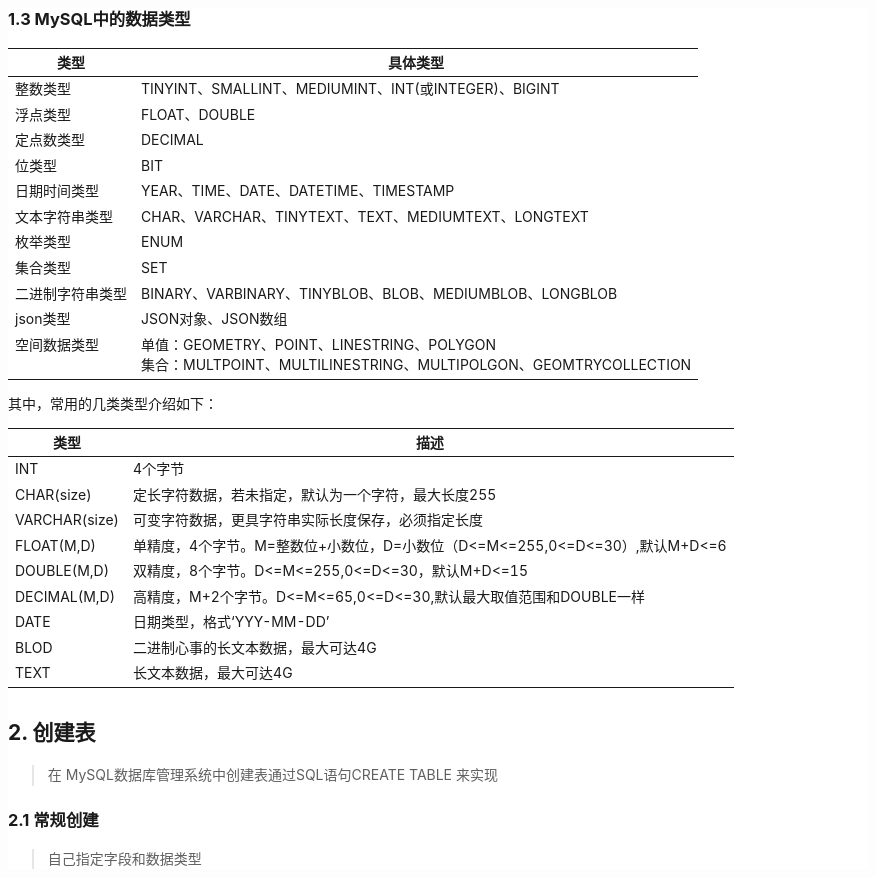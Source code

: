 ### 1.3 MySQL中的数据类型

| 类型             | 具体类型                                                     |
| ---------------- | ------------------------------------------------------------ |
| 整数类型         | TINYINT、SMALLINT、MEDIUMINT、INT(或INTEGER)、BIGINT         |
| 浮点类型         | FLOAT、DOUBLE                                                |
| 定点数类型       | DECIMAL                                                      |
| 位类型           | BIT                                                          |
| 日期时间类型     | YEAR、TIME、DATE、DATETIME、TIMESTAMP                        |
| 文本字符串类型   | CHAR、VARCHAR、TINYTEXT、TEXT、MEDIUMTEXT、LONGTEXT          |
| 枚举类型         | ENUM                                                         |
| 集合类型         | SET                                                          |
| 二进制字符串类型 | BINARY、VARBINARY、TINYBLOB、BLOB、MEDIUMBLOB、LONGBLOB      |
| json类型         | JSON对象、JSON数组                                           |
| 空间数据类型     | 单值：GEOMETRY、POINT、LINESTRING、POLYGON<br>集合：MULTPOINT、MULTILINESTRING、MULTIPOLGON、GEOMTRYCOLLECTION |

其中，常用的几类类型介绍如下：

| 类型          | 描述                                                         |
| ------------- | ------------------------------------------------------------ |
| INT           | 4个字节                                                      |
| CHAR(size)    | 定长字符数据，若未指定，默认为一个字符，最大长度255          |
| VARCHAR(size) | 可变字符数据，更具字符串实际长度保存，必须指定长度           |
| FLOAT(M,D)    | 单精度，4个字节。M=整数位+小数位，D=小数位（D<=M<=255,0<=D<=30）,默认M+D<=6 |
| DOUBLE(M,D)   | 双精度，8个字节。D<=M<=255,0<=D<=30，默认M+D<=15             |
| DECIMAL(M,D)  | 高精度，M+2个字节。D<=M<=65,0<=D<=30,默认最大取值范围和DOUBLE一样 |
| DATE          | 日期类型，格式‘YYY-MM-DD’                                    |
| BLOD          | 二进制心事的长文本数据，最大可达4G                           |
| TEXT          | 长文本数据，最大可达4G                                       |

## 2. 创建表

>  在 MySQL数据库管理系统中创建表通过SQL语句CREATE TABLE 来实现

### 2.1 常规创建

> 自己指定字段和数据类型
